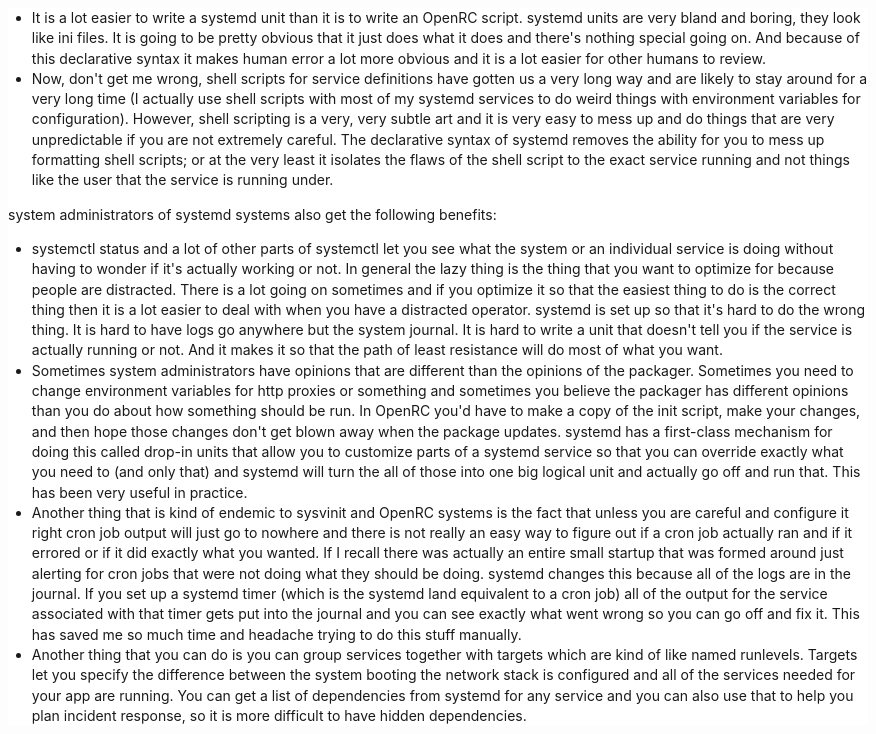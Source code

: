 - It is a lot easier to write a systemd unit than it is to write an OpenRC
  script. systemd units are very bland and boring, they look like ini files. It is
  going to be pretty obvious that it just does what it does and there's nothing
  special going on. And because of this declarative syntax it makes human error
  a lot more obvious and it is a lot easier for other humans to review.
- Now, don't get me wrong, shell scripts for service definitions have gotten
  us a very long way and are likely to stay around for a very long time (I
  actually use shell scripts with most of my systemd services to do weird things
  with environment variables for configuration). However, shell scripting is a
  very, very subtle art and it is very easy to mess up and do things that are
  very unpredictable if you are not extremely careful. The declarative syntax of
  systemd removes the ability for you to mess up formatting shell scripts; or at
  the very least it isolates the flaws of the shell script to the exact service
  running and not things like the user that the service is running under.

system administrators of systemd systems also get the following benefits:

- systemctl status and a lot of other parts of systemctl let you see what the
  system or an individual service is doing without having to wonder if it's
  actually working or not. In general the lazy thing is the thing that
  you want to optimize for because people are distracted. There is a lot going
  on sometimes and if you optimize it so that the easiest thing to do is the
  correct thing then it is a lot easier to deal with when you have a distracted
  operator. systemd is set up so that it's hard to do the wrong thing. It is
  hard to have logs go anywhere but the system journal. It is hard to write a
  unit that doesn't tell you if the service is actually running or not. And it
  makes it so that the path of least resistance will do most of what you want.
- Sometimes system administrators have opinions that are different than the
  opinions of the packager. Sometimes you need to change environment variables
  for http proxies or something and sometimes you believe the packager has
  different opinions than you do about how something should be run. In OpenRC
  you'd have to make a copy of the init script, make your changes, and then hope
  those changes don't get blown away when the package updates. systemd has a
  first-class mechanism for doing this called drop-in units that allow you to
  customize parts of a systemd service so that you can override exactly what you
  need to (and only that) and systemd will turn the all of those into one big
  logical unit and actually go off and run that. This has been very useful in
  practice.
- Another thing that is kind of endemic to sysvinit and OpenRC systems is the
  fact that unless you are careful and configure it right cron job output will
  just go to nowhere and there is not really an easy way to figure out if a cron
  job actually ran and if it errored or if it did exactly what you wanted. If I
  recall there was actually an entire small startup that was formed around just
  alerting for cron jobs that were not doing what they should be doing. systemd
  changes this because all of the logs are in the journal. If you set up
  a systemd timer (which is the systemd land equivalent to a cron job) all of
  the output for the service associated with that timer gets put into the
  journal and you can see exactly what went wrong so you can go off and fix it.
  This has saved me so much time and headache trying to do this stuff manually.
- Another thing that you can do is you can group services together with targets
  which are kind of like named runlevels. Targets let you specify the difference
  between the system booting the network stack is configured and all of the
  services needed for your app are running. You can get a list of dependencies
  from systemd for any service and you can also use that to help you plan
  incident response, so it is more difficult to have hidden dependencies.
